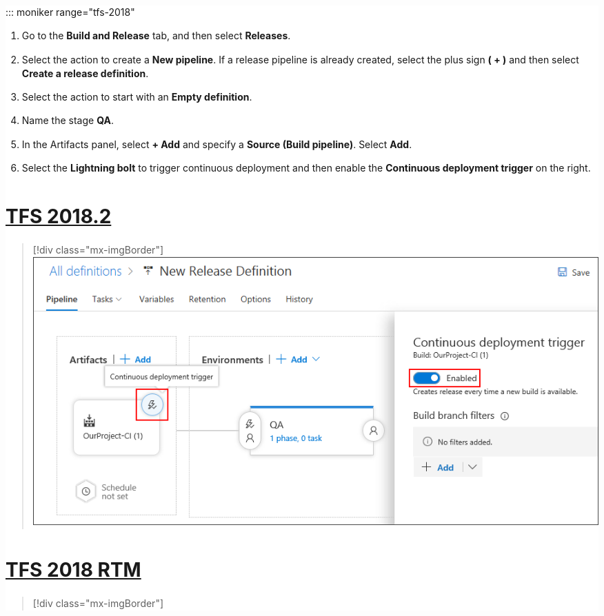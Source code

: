 ::: moniker range="tfs-2018"

1. Go to the **Build and Release** tab, and then select **Releases**.

1. Select the action to create a **New pipeline**. If a release pipeline is already created, select the plus sign **( + )** and then select  **Create a release definition**.

1. Select the action to start with an **Empty definition**.

1. Name the stage **QA**.

1. In the Artifacts panel, select **+ Add** and specify a **Source (Build pipeline)**. Select **Add**.

1. Select the **Lightning bolt** to trigger continuous deployment and then enable the **Continuous deployment trigger** on the right.
  
 # [TFS 2018.2](#tab/tfs-2018-2)
 > [!div class="mx-imgBorder"] 
 > ![trigger continuous deployment](_img/get-started-designer/trigger-continuous-deployment-release-environment-tfs-2018-2.png)

 # [TFS 2018 RTM](#tab/tfs-2018-rtm)
 > [!div class="mx-imgBorder"] 